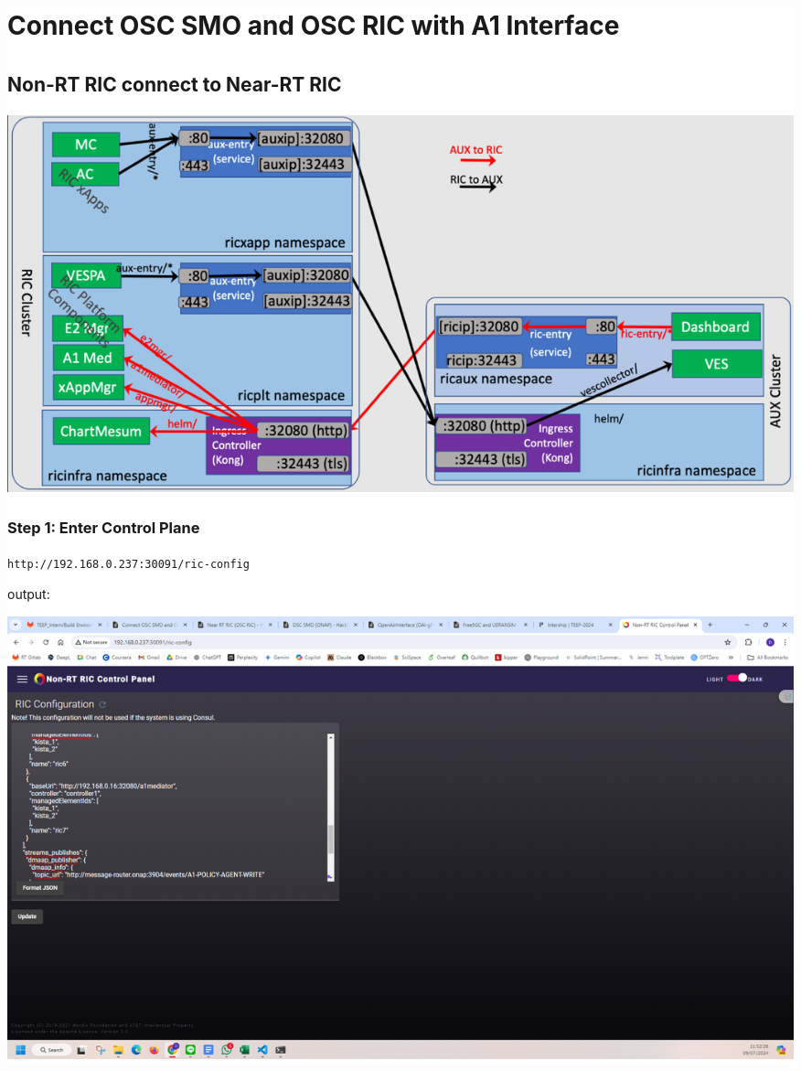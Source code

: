 # Connect OSC SMO and OSC RIC with A1 Interface

## Non-RT RIC connect to Near-RT RIC

![alt text](image.png)

### Step 1: Enter Control Plane
```
http://192.168.0.237:30091/ric-config
```
output:

![alt text](image-1.png)
